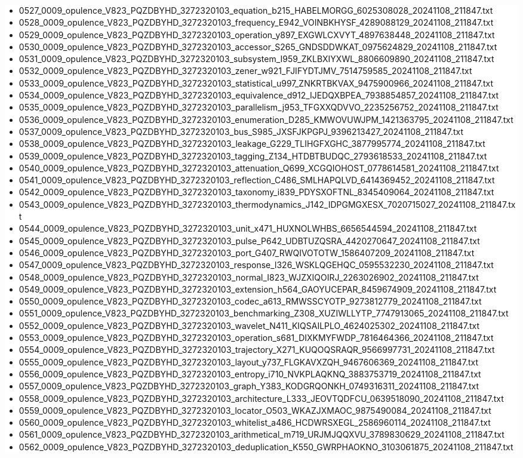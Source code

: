 - 0527_0009_opulence_V823_PQZDBYHD_3272320103_equation_b215_HABELMORGG_6025308028_20241108_211847.txt
- 0528_0009_opulence_V823_PQZDBYHD_3272320103_frequency_E942_VOINBKHYSF_4289088129_20241108_211847.txt
- 0529_0009_opulence_V823_PQZDBYHD_3272320103_operation_y897_EXGWLCXVYT_4897638448_20241108_211847.txt
- 0530_0009_opulence_V823_PQZDBYHD_3272320103_accessor_S265_GNDSDDWKAT_0975624829_20241108_211847.txt
- 0531_0009_opulence_V823_PQZDBYHD_3272320103_subsystem_I959_ZKLBXIYXWL_8806609890_20241108_211847.txt
- 0532_0009_opulence_V823_PQZDBYHD_3272320103_zener_w921_FJIFYDTJMV_7514759585_20241108_211847.txt
- 0533_0009_opulence_V823_PQZDBYHD_3272320103_statistical_u997_ZNKRTBKVAX_9475900966_20241108_211847.txt
- 0534_0009_opulence_V823_PQZDBYHD_3272320103_equivalence_d912_IJEDQXBPEA_7938854857_20241108_211847.txt
- 0535_0009_opulence_V823_PQZDBYHD_3272320103_parallelism_j953_TFGXXQDVVO_2235256752_20241108_211847.txt
- 0536_0009_opulence_V823_PQZDBYHD_3272320103_enumeration_D285_KMWOVUWJPM_1421363795_20241108_211847.txt
- 0537_0009_opulence_V823_PQZDBYHD_3272320103_bus_S985_JXSFJKPGPJ_9396213427_20241108_211847.txt
- 0538_0009_opulence_V823_PQZDBYHD_3272320103_leakage_G229_TLIHGFXGHC_3877995774_20241108_211847.txt
- 0539_0009_opulence_V823_PQZDBYHD_3272320103_tagging_Z134_HTDBTBUDQC_2793618533_20241108_211847.txt
- 0540_0009_opulence_V823_PQZDBYHD_3272320103_attenuation_Q699_XCGQIOHOST_0778614581_20241108_211847.txt
- 0541_0009_opulence_V823_PQZDBYHD_3272320103_reflection_C486_SMLHAPQLVD_6414369452_20241108_211847.txt
- 0542_0009_opulence_V823_PQZDBYHD_3272320103_taxonomy_i839_PDYSXOFTNL_8345409064_20241108_211847.txt
- 0543_0009_opulence_V823_PQZDBYHD_3272320103_thermodynamics_J142_IDPGMGXESX_7020715027_20241108_211847.txt
- 0544_0009_opulence_V823_PQZDBYHD_3272320103_unit_x471_HUXNOLWHBS_6656544594_20241108_211847.txt
- 0545_0009_opulence_V823_PQZDBYHD_3272320103_pulse_P642_UDBTUZQSRA_4420270647_20241108_211847.txt
- 0546_0009_opulence_V823_PQZDBYHD_3272320103_port_G407_RWQIVOTOTW_1586407209_20241108_211847.txt
- 0547_0009_opulence_V823_PQZDBYHD_3272320103_response_l326_WSKLQGEHQC_0595532230_20241108_211847.txt
- 0548_0009_opulence_V823_PQZDBYHD_3272320103_normal_I823_WJZXIQOIRJ_2263026902_20241108_211847.txt
- 0549_0009_opulence_V823_PQZDBYHD_3272320103_extension_h564_GAOYUCEPAR_8459674909_20241108_211847.txt
- 0550_0009_opulence_V823_PQZDBYHD_3272320103_codec_a613_RMWSSCYOTP_9273812779_20241108_211847.txt
- 0551_0009_opulence_V823_PQZDBYHD_3272320103_benchmarking_Z308_XUZIWLLYTP_7747913065_20241108_211847.txt
- 0552_0009_opulence_V823_PQZDBYHD_3272320103_wavelet_N411_KIQSAILPLO_4624025302_20241108_211847.txt
- 0553_0009_opulence_V823_PQZDBYHD_3272320103_operation_s681_DIXKMYFWDP_7816464366_20241108_211847.txt
- 0554_0009_opulence_V823_PQZDBYHD_3272320103_trajectory_X271_KUQOQSRAQR_9566997731_20241108_211847.txt
- 0555_0009_opulence_V823_PQZDBYHD_3272320103_layout_y737_FLGKAVXZQH_9467606369_20241108_211847.txt
- 0556_0009_opulence_V823_PQZDBYHD_3272320103_entropy_i710_NVKPLAQKNQ_3883753719_20241108_211847.txt
- 0557_0009_opulence_V823_PQZDBYHD_3272320103_graph_Y383_KODGRQONKH_0749316311_20241108_211847.txt
- 0558_0009_opulence_V823_PQZDBYHD_3272320103_architecture_L333_JEOVTQDFCU_0639518090_20241108_211847.txt
- 0559_0009_opulence_V823_PQZDBYHD_3272320103_locator_O503_WKAZJXMAOC_9875490084_20241108_211847.txt
- 0560_0009_opulence_V823_PQZDBYHD_3272320103_whitelist_a486_HCDWRSXEGL_2586960114_20241108_211847.txt
- 0561_0009_opulence_V823_PQZDBYHD_3272320103_arithmetical_m719_URJMJQQXVU_3789830629_20241108_211847.txt
- 0562_0009_opulence_V823_PQZDBYHD_3272320103_deduplication_K550_GWRPHAOKNO_3103061875_20241108_211847.txt
